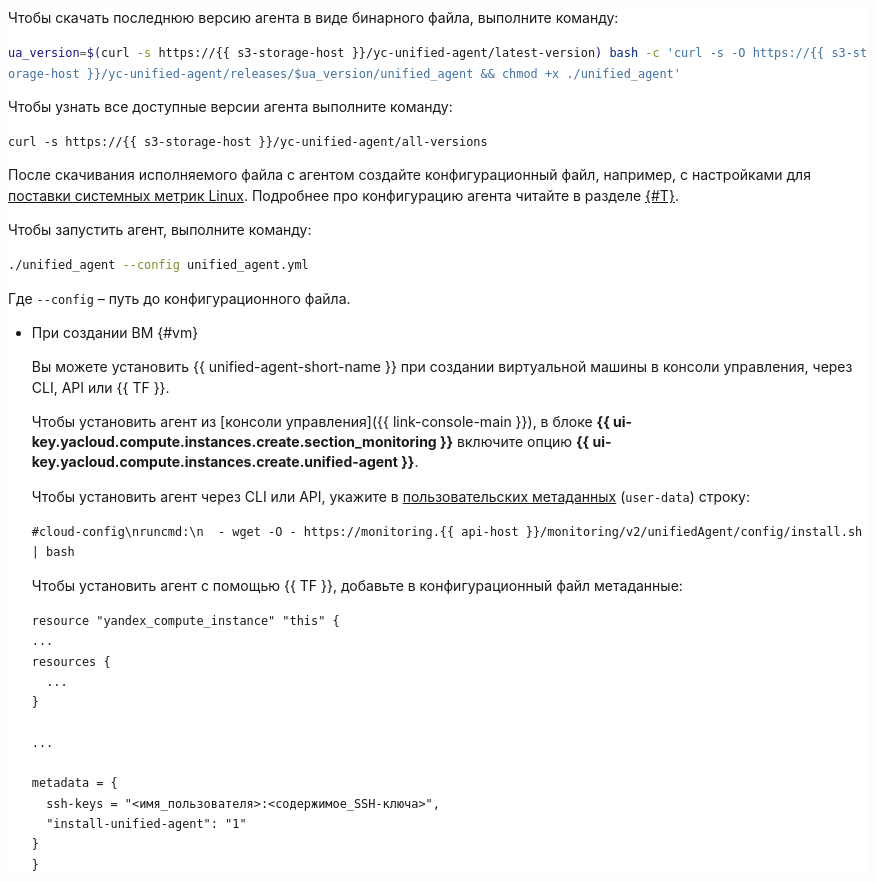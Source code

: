   Чтобы скачать последнюю версию агента в виде бинарного файла, выполните команду:

  ```bash
  ua_version=$(curl -s https://{{ s3-storage-host }}/yc-unified-agent/latest-version) bash -c 'curl -s -O https://{{ s3-storage-host }}/yc-unified-agent/releases/$ua_version/unified_agent && chmod +x ./unified_agent'
  ```

  Чтобы узнать все доступные версии агента выполните команду:
  ```(bash)
  curl -s https://{{ s3-storage-host }}/yc-unified-agent/all-versions
  ```

  После скачивания исполняемого файла с агентом создайте конфигурационный файл, например, с настройками для [поставки системных метрик Linux](../../../operations/unified-agent/linux_metrics.md). Подробнее про конфигурацию агента читайте в разделе [{#T}](./configuration.md).

  Чтобы запустить агент, выполните команду:

  ```bash
  ./unified_agent --config unified_agent.yml
  ```

  Где `--config` – путь до конфигурационного файла.

- При создании ВМ {#vm}

  Вы можете установить {{ unified-agent-short-name }} при создании виртуальной машины в консоли управления, через CLI, API или {{ TF }}. 
  
  Чтобы установить агент из [консоли управления]({{ link-console-main }}), в блоке **{{ ui-key.yacloud.compute.instances.create.section_monitoring }}** включите опцию **{{ ui-key.yacloud.compute.instances.create.unified-agent }}**.

  Чтобы установить агент через CLI или API, укажите в [пользовательских метаданных](../../../../compute/concepts/vm-metadata.md#how-to-send-metadata) (`user-data`) строку:

  ```
  #cloud-config\nruncmd:\n  - wget -O - https://monitoring.{{ api-host }}/monitoring/v2/unifiedAgent/config/install.sh | bash
  ```
  Чтобы установить агент с помощью {{ TF }}, добавьте в конфигурационный файл метаданные:

  ```
  resource "yandex_compute_instance" "this" {
  ...
  resources {
    ...
  } 

  ...

  metadata = {
    ssh-keys = "<имя_пользователя>:<содержимое_SSH-ключа>",
    "install-unified-agent": "1"
  }
  }
  ```
  
